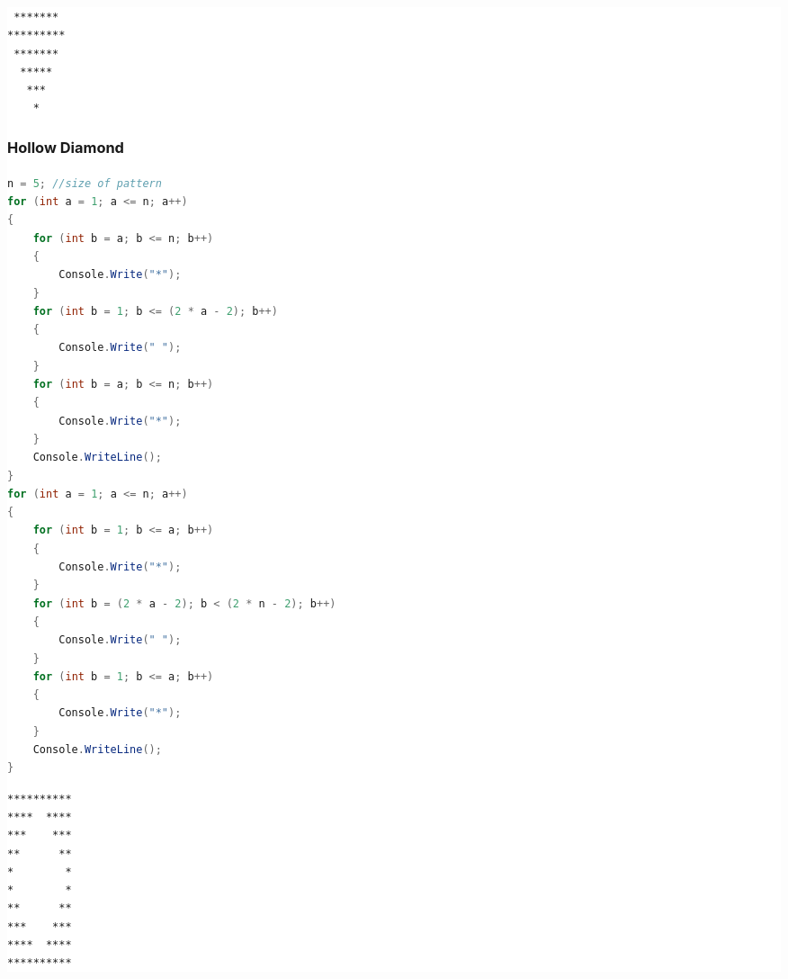 ```
 *******
*********
 *******
  *****
   ***
    *
```
### Hollow Diamond
```cs
n = 5; //size of pattern
for (int a = 1; a <= n; a++)
{
    for (int b = a; b <= n; b++)
    {
        Console.Write("*");
    }
    for (int b = 1; b <= (2 * a - 2); b++)
    {
        Console.Write(" ");
    }
    for (int b = a; b <= n; b++)
    {
        Console.Write("*");
    }
    Console.WriteLine();
}
for (int a = 1; a <= n; a++)
{
    for (int b = 1; b <= a; b++)
    {
        Console.Write("*");
    }
    for (int b = (2 * a - 2); b < (2 * n - 2); b++)
    {
        Console.Write(" ");
    }
    for (int b = 1; b <= a; b++)
    {
        Console.Write("*");
    }
    Console.WriteLine();
}
```
```
**********
****  ****
***    ***
**      **
*        *
*        *
**      **
***    ***
****  ****
**********
```
